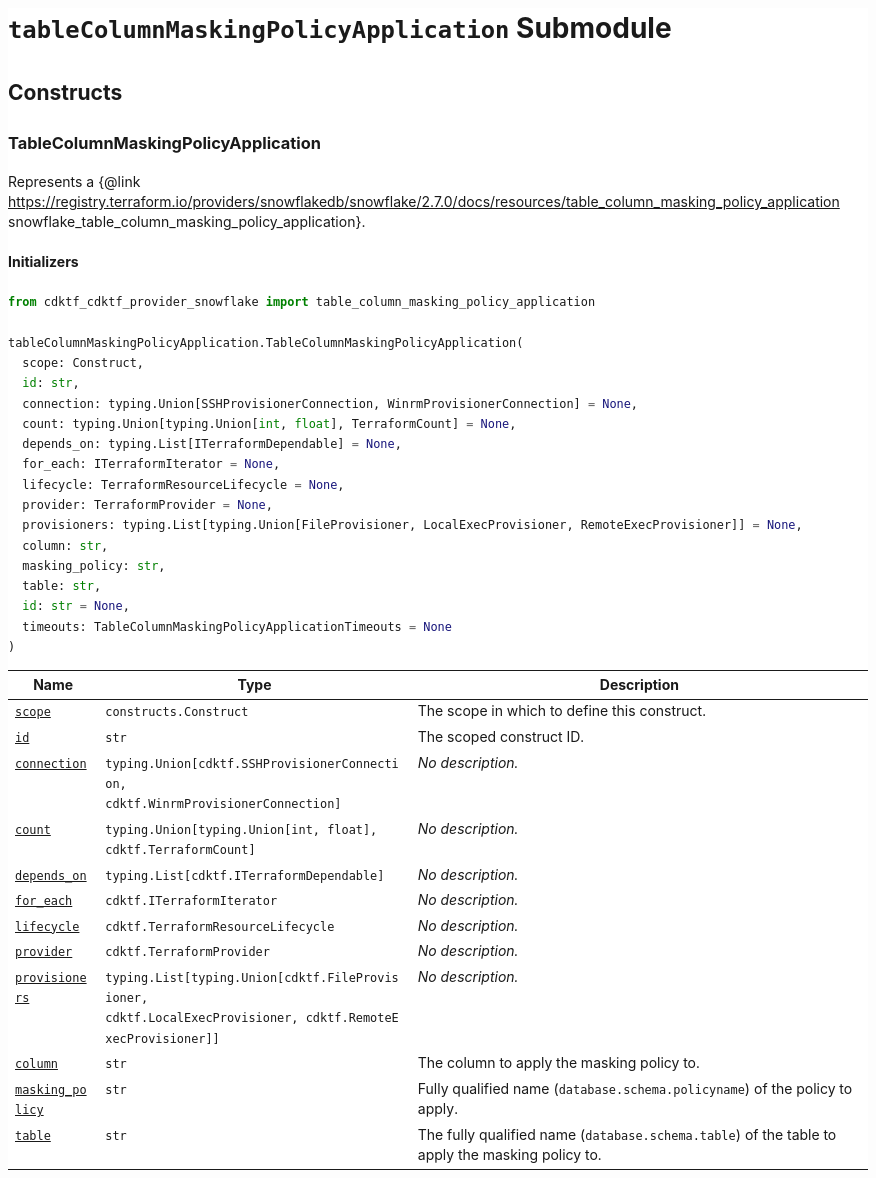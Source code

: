 # `tableColumnMaskingPolicyApplication` Submodule <a name="`tableColumnMaskingPolicyApplication` Submodule" id="@cdktf/provider-snowflake.tableColumnMaskingPolicyApplication"></a>

## Constructs <a name="Constructs" id="Constructs"></a>

### TableColumnMaskingPolicyApplication <a name="TableColumnMaskingPolicyApplication" id="@cdktf/provider-snowflake.tableColumnMaskingPolicyApplication.TableColumnMaskingPolicyApplication"></a>

Represents a {@link https://registry.terraform.io/providers/snowflakedb/snowflake/2.7.0/docs/resources/table_column_masking_policy_application snowflake_table_column_masking_policy_application}.

#### Initializers <a name="Initializers" id="@cdktf/provider-snowflake.tableColumnMaskingPolicyApplication.TableColumnMaskingPolicyApplication.Initializer"></a>

```python
from cdktf_cdktf_provider_snowflake import table_column_masking_policy_application

tableColumnMaskingPolicyApplication.TableColumnMaskingPolicyApplication(
  scope: Construct,
  id: str,
  connection: typing.Union[SSHProvisionerConnection, WinrmProvisionerConnection] = None,
  count: typing.Union[typing.Union[int, float], TerraformCount] = None,
  depends_on: typing.List[ITerraformDependable] = None,
  for_each: ITerraformIterator = None,
  lifecycle: TerraformResourceLifecycle = None,
  provider: TerraformProvider = None,
  provisioners: typing.List[typing.Union[FileProvisioner, LocalExecProvisioner, RemoteExecProvisioner]] = None,
  column: str,
  masking_policy: str,
  table: str,
  id: str = None,
  timeouts: TableColumnMaskingPolicyApplicationTimeouts = None
)
```

| **Name** | **Type** | **Description** |
| --- | --- | --- |
| <code><a href="#@cdktf/provider-snowflake.tableColumnMaskingPolicyApplication.TableColumnMaskingPolicyApplication.Initializer.parameter.scope">scope</a></code> | <code>constructs.Construct</code> | The scope in which to define this construct. |
| <code><a href="#@cdktf/provider-snowflake.tableColumnMaskingPolicyApplication.TableColumnMaskingPolicyApplication.Initializer.parameter.id">id</a></code> | <code>str</code> | The scoped construct ID. |
| <code><a href="#@cdktf/provider-snowflake.tableColumnMaskingPolicyApplication.TableColumnMaskingPolicyApplication.Initializer.parameter.connection">connection</a></code> | <code>typing.Union[cdktf.SSHProvisionerConnection, cdktf.WinrmProvisionerConnection]</code> | *No description.* |
| <code><a href="#@cdktf/provider-snowflake.tableColumnMaskingPolicyApplication.TableColumnMaskingPolicyApplication.Initializer.parameter.count">count</a></code> | <code>typing.Union[typing.Union[int, float], cdktf.TerraformCount]</code> | *No description.* |
| <code><a href="#@cdktf/provider-snowflake.tableColumnMaskingPolicyApplication.TableColumnMaskingPolicyApplication.Initializer.parameter.dependsOn">depends_on</a></code> | <code>typing.List[cdktf.ITerraformDependable]</code> | *No description.* |
| <code><a href="#@cdktf/provider-snowflake.tableColumnMaskingPolicyApplication.TableColumnMaskingPolicyApplication.Initializer.parameter.forEach">for_each</a></code> | <code>cdktf.ITerraformIterator</code> | *No description.* |
| <code><a href="#@cdktf/provider-snowflake.tableColumnMaskingPolicyApplication.TableColumnMaskingPolicyApplication.Initializer.parameter.lifecycle">lifecycle</a></code> | <code>cdktf.TerraformResourceLifecycle</code> | *No description.* |
| <code><a href="#@cdktf/provider-snowflake.tableColumnMaskingPolicyApplication.TableColumnMaskingPolicyApplication.Initializer.parameter.provider">provider</a></code> | <code>cdktf.TerraformProvider</code> | *No description.* |
| <code><a href="#@cdktf/provider-snowflake.tableColumnMaskingPolicyApplication.TableColumnMaskingPolicyApplication.Initializer.parameter.provisioners">provisioners</a></code> | <code>typing.List[typing.Union[cdktf.FileProvisioner, cdktf.LocalExecProvisioner, cdktf.RemoteExecProvisioner]]</code> | *No description.* |
| <code><a href="#@cdktf/provider-snowflake.tableColumnMaskingPolicyApplication.TableColumnMaskingPolicyApplication.Initializer.parameter.column">column</a></code> | <code>str</code> | The column to apply the masking policy to. |
| <code><a href="#@cdktf/provider-snowflake.tableColumnMaskingPolicyApplication.TableColumnMaskingPolicyApplication.Initializer.parameter.maskingPolicy">masking_policy</a></code> | <code>str</code> | Fully qualified name (`database.schema.policyname`) of the policy to apply. |
| <code><a href="#@cdktf/provider-snowflake.tableColumnMaskingPolicyApplication.TableColumnMaskingPolicyApplication.Initializer.parameter.table">table</a></code> | <code>str</code> | The fully qualified name (`database.schema.table`) of the table to apply the masking policy to. |
